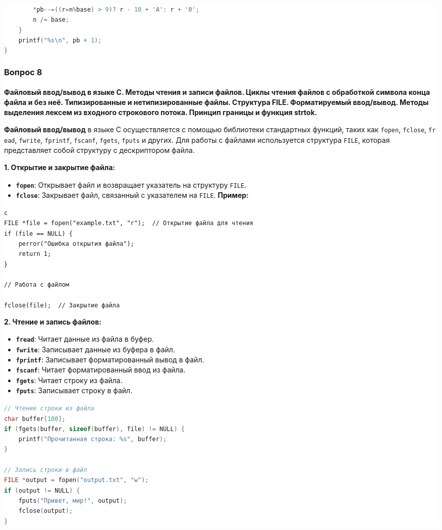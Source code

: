 ```c
		*pb--=((r=n%base) > 9)? r - 10 + 'A': r + '0';
		n /= base;
	}
	printf("%s\n", pb + 1);
}
```


### Вопрос 8
**Файловый ввод/вывод в языке C. Методы чтения и записи файлов. Циклы чтения файлов с обработкой символа конца файла и без неё. Типизированные и нетипизированные файлы. Структура FILE. Форматируемый ввод/вывод. Методы выделения лексем из входного строкового потока. Принцип границы и функция strtok.**


**Файловый ввод/вывод** в языке C осуществляется с помощью библиотеки стандартных функций, таких как `fopen`, `fclose`, `fread`, `fwrite`, `fprintf`, `fscanf`, `fgets`, `fputs` и других. Для работы с файлами используется структура `FILE`, которая представляет собой структуру с дескриптором файла.

**1. Открытие и закрытие файла:**
- **`fopen`**: Открывает файл и возвращает указатель на структуру `FILE`.
- **`fclose`**: Закрывает файл, связанный с указателем на `FILE`.
**Пример:**
```
c
FILE *file = fopen("example.txt", "r");  // Открытие файла для чтения
if (file == NULL) {
    perror("Ошибка открытия файла");
    return 1;
}

// Работа с файлом

fclose(file);  // Закрытие файла
```

**2. Чтение и запись файлов:**
- **`fread`**: Читает данные из файла в буфер.
- **`fwrite`**: Записывает данные из буфера в файл.
- **`fprintf`**: Записывает форматированный вывод в файл.
- **`fscanf`**: Читает форматированный ввод из файла.
- **`fgets`**: Читает строку из файла.
- **`fputs`**: Записывает строку в файл.

```c
// Чтение строки из файла
char buffer[100];
if (fgets(buffer, sizeof(buffer), file) != NULL) {
    printf("Прочитанная строка: %s", buffer);
}

// Запись строки в файл
FILE *output = fopen("output.txt", "w");
if (output != NULL) {
    fputs("Привет, мир!", output);
    fclose(output);
}
```
